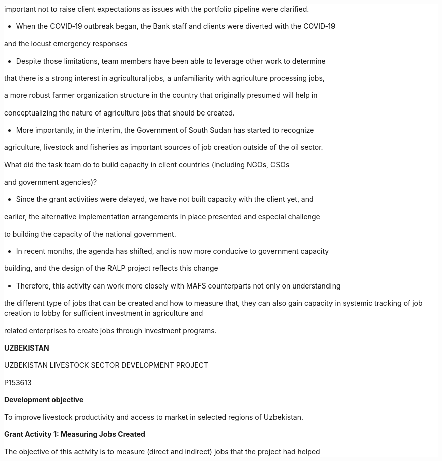 important not to raise client expectations as issues with the portfolio pipeline were clarified.

 - When the COVID‑19 outbreak began, the Bank staff and clients were diverted with the COVID‑19


and the locust emergency responses


 - Despite those limitations, team members have been able to leverage other work to determine


that there is a strong interest in agricultural jobs, a unfamiliarity with agriculture processing jobs,

a more robust farmer organization structure in the country that originally presumed will help in

conceptualizing the nature of agriculture jobs that should be created.


 - More importantly, in the interim, the Government of South Sudan has started to recognize

agriculture, livestock and fisheries as important sources of job creation outside of the oil sector.


What did the task team do to build capacity in client countries (including NGOs, CSOs

and government agencies)?


 - Since the grant activities were delayed, we have not built capacity with the client yet, and


earlier, the alternative implementation arrangements in place presented and especial challenge

to building the capacity of the national government.


 - In recent months, the agenda has shifted, and is now more conducive to government capacity

building, and the design of the RALP project reflects this change


 - Therefore, this activity can work more closely with MAFS counterparts not only on understanding

the different type of jobs that can be created and how to measure that, they can also gain
capacity in systemic tracking of job creation to lobby for sufficient investment in agriculture and

related enterprises to create jobs through investment programs.


**UZBEKISTAN**


UZBEKISTAN LIVESTOCK SECTOR DEVELOPMENT PROJECT

[P153613](https://projects.worldbank.org/en/projects-operations/project-detail/P153613)


**Development objective**


To improve livestock productivity and access to market in selected regions of Uzbekistan.


**Grant Activity 1: Measuring Jobs Created**


The objective of this activity is to measure (direct and indirect) jobs that the project had helped
